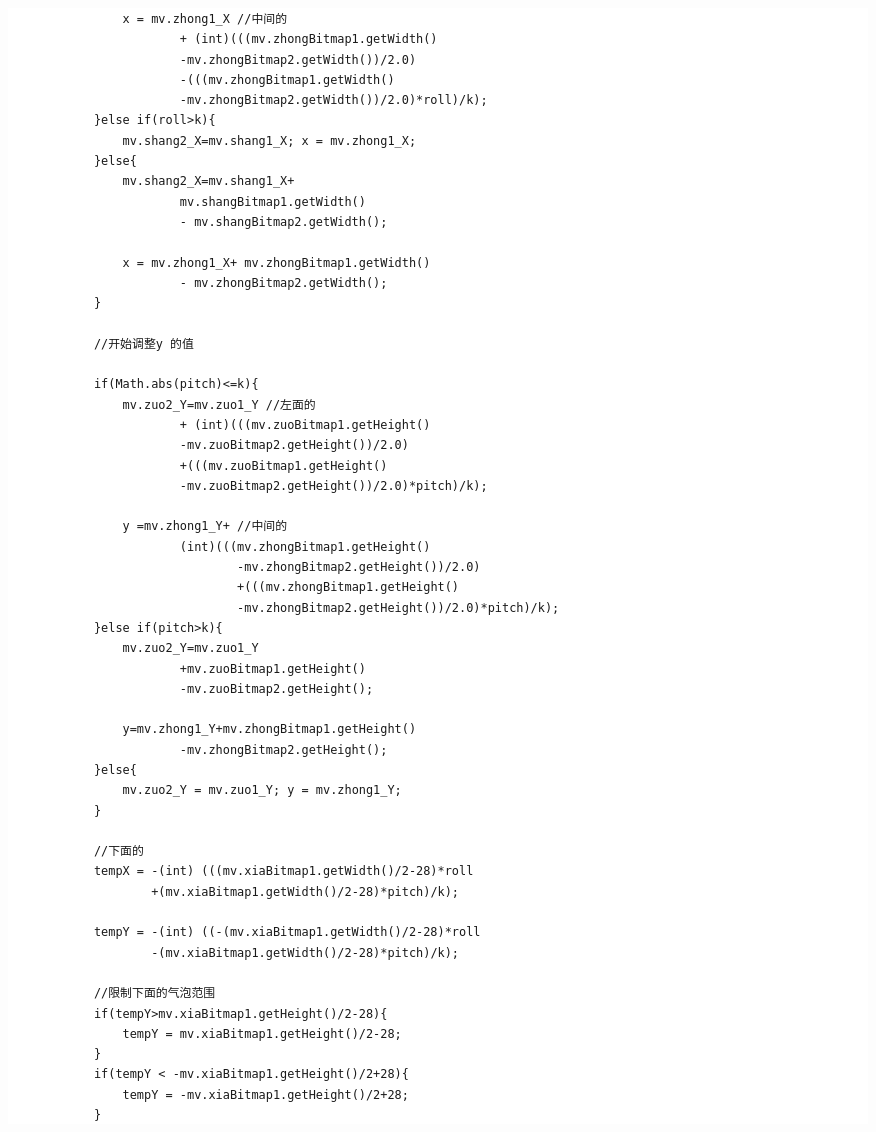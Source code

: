                     x = mv.zhong1_X //中间的
                            + (int)(((mv.zhongBitmap1.getWidth()
                            -mv.zhongBitmap2.getWidth())/2.0)
                            -(((mv.zhongBitmap1.getWidth()
                            -mv.zhongBitmap2.getWidth())/2.0)*roll)/k);
                }else if(roll>k){
                    mv.shang2_X=mv.shang1_X; x = mv.zhong1_X;
                }else{
                    mv.shang2_X=mv.shang1_X+
                            mv.shangBitmap1.getWidth()
                            - mv.shangBitmap2.getWidth();

                    x = mv.zhong1_X+ mv.zhongBitmap1.getWidth()
                            - mv.zhongBitmap2.getWidth();
                }

                //开始调整y 的值

                if(Math.abs(pitch)<=k){
                    mv.zuo2_Y=mv.zuo1_Y //左面的
                            + (int)(((mv.zuoBitmap1.getHeight()
                            -mv.zuoBitmap2.getHeight())/2.0)
                            +(((mv.zuoBitmap1.getHeight()
                            -mv.zuoBitmap2.getHeight())/2.0)*pitch)/k);

                    y =mv.zhong1_Y+ //中间的
                            (int)(((mv.zhongBitmap1.getHeight()
                                    -mv.zhongBitmap2.getHeight())/2.0)
                                    +(((mv.zhongBitmap1.getHeight()
                                    -mv.zhongBitmap2.getHeight())/2.0)*pitch)/k);
                }else if(pitch>k){
                    mv.zuo2_Y=mv.zuo1_Y
                            +mv.zuoBitmap1.getHeight()
                            -mv.zuoBitmap2.getHeight();

                    y=mv.zhong1_Y+mv.zhongBitmap1.getHeight()
                            -mv.zhongBitmap2.getHeight();
                }else{
                    mv.zuo2_Y = mv.zuo1_Y; y = mv.zhong1_Y;
                }

                //下面的
                tempX = -(int) (((mv.xiaBitmap1.getWidth()/2-28)*roll
                        +(mv.xiaBitmap1.getWidth()/2-28)*pitch)/k);

                tempY = -(int) ((-(mv.xiaBitmap1.getWidth()/2-28)*roll
                        -(mv.xiaBitmap1.getWidth()/2-28)*pitch)/k);

                //限制下面的气泡范围
                if(tempY>mv.xiaBitmap1.getHeight()/2-28){
                    tempY = mv.xiaBitmap1.getHeight()/2-28;
                }
                if(tempY < -mv.xiaBitmap1.getHeight()/2+28){
                    tempY = -mv.xiaBitmap1.getHeight()/2+28;
                }
